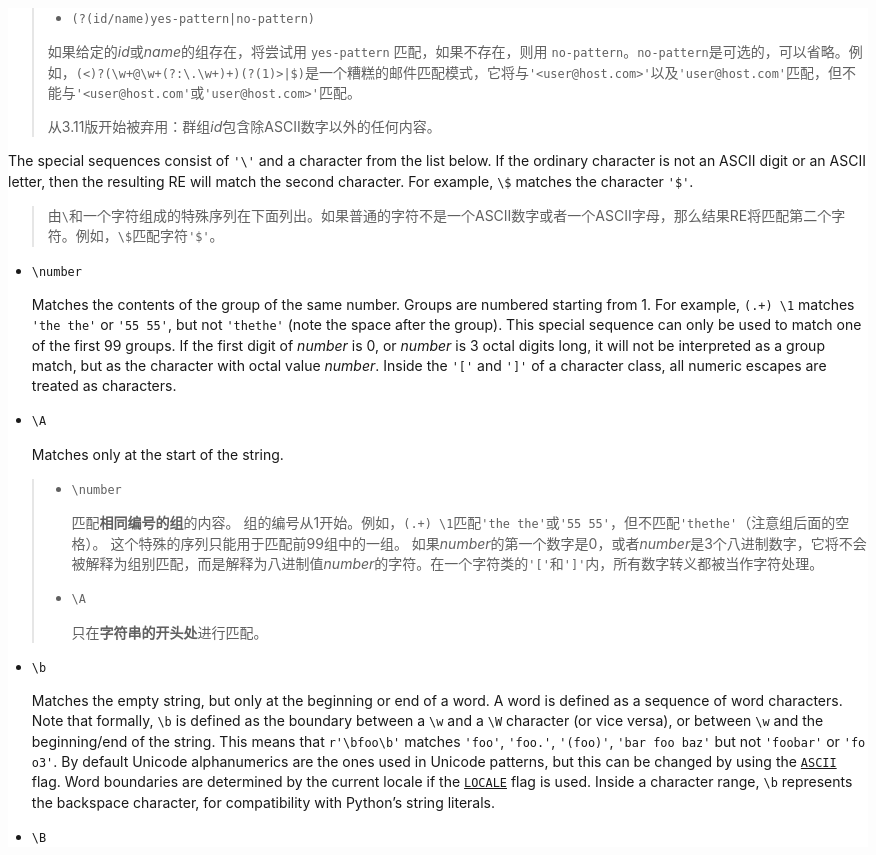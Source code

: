> - `(?(id/name)yes-pattern|no-pattern)`
>
> 如果给定的*id*或*name*的组存在，将尝试用 `yes-pattern` 匹配，如果不存在，则用 `no-pattern`。`no-pattern`是可选的，可以省略。例如，`(<)?(\w+@\w+(?:\.\w+)+)(?(1)>|$)`是一个糟糕的邮件匹配模式，它将与`'<user@host.com>'`以及`'user@host.com'`匹配，但不能与`'<user@host.com'`或`'user@host.com>'`匹配。
>
> 从3.11版开始被弃用：群组*id*包含除ASCII数字以外的任何内容。

The special sequences consist of `'\'` and a character from the list below. If the ordinary character is not an ASCII digit or an ASCII letter, then the resulting RE will match the second character.  For example, `\$` matches the character `'$'`.

> 由`\`和一个字符组成的特殊序列在下面列出。如果普通的字符不是一个ASCII数字或者一个ASCII字母，那么结果RE将匹配第二个字符。例如，`\$`匹配字符`'$'`。

- `\number`

  Matches the contents of the group of the same number.  Groups are numbered starting from 1.  For example, `(.+) \1` matches `'the the'` or `'55 55'`, but not `'thethe'` (note the space after the group).  This special sequence can only be used to match one of the first 99 groups.  If the first digit of *number* is 0, or *number* is 3 octal digits long, it will not be interpreted as a group match, but as the character with octal value *number*. Inside the `'['` and `']'` of a character class, all numeric escapes are treated as characters.

- `\A`

  Matches only at the start of the string.

> - `\number`
>
>   匹配**相同编号的组**的内容。 组的编号从1开始。例如，`(.+) \1`匹配`'the the'`或`'55 55'`，但不匹配`'thethe'`（注意组后面的空格）。 这个特殊的序列只能用于匹配前99组中的一组。 如果*number*的第一个数字是0，或者*number*是3个八进制数字，它将不会被解释为组别匹配，而是解释为八进制值*number*的字符。在一个字符类的`'['`和`']'`内，所有数字转义都被当作字符处理。
>
> - `\A`
>
>   只在**字符串的开头处**进行匹配。

- `\b`

  Matches the empty string, but only at the beginning or end of a word. A word is defined as a sequence of word characters.  Note that formally, `\b` is defined as the boundary between a `\w` and a `\W` character (or vice versa), or between `\w` and the beginning/end of the string. This means that `r'\bfoo\b'` matches `'foo'`, `'foo.'`, `'(foo)'`, `'bar foo baz'` but not `'foobar'` or `'foo3'`. By default Unicode alphanumerics are the ones used in Unicode patterns, but this can be changed by using the [`ASCII`](https://docs.python.org/3/library/re.html#re.ASCII) flag.  Word boundaries are determined by the current locale if the [`LOCALE`](https://docs.python.org/3/library/re.html#re.LOCALE) flag is used. Inside a character range, `\b` represents the backspace character, for compatibility with Python’s string literals.

- `\B`

